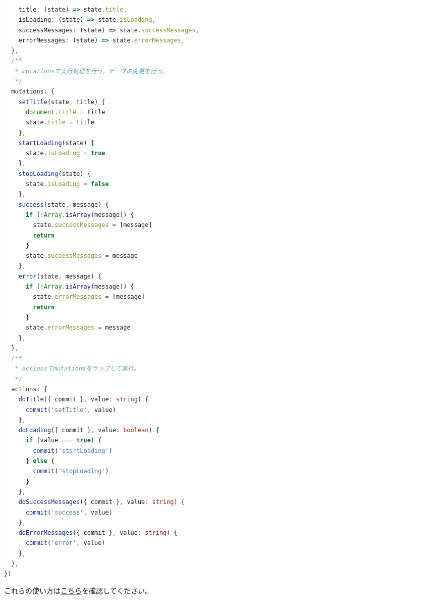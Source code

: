 ```ts
    title: (state) => state.title,
    isLoading: (state) => state.isLoading,
    successMessages: (state) => state.successMessages,
    errorMessages: (state) => state.errorMessages,
  },
  /**
   * mutationsで実行処理を行う。データの変更を行う。
   */
  mutations: {
    setTitle(state, title) {
      document.title = title
      state.title = title
    },
    startLoading(state) {
      state.isLoading = true
    },
    stopLoading(state) {
      state.isLoading = false
    },
    success(state, message) {
      if (!Array.isArray(message)) {
        state.successMessages = [message]
        return
      }
      state.successMessages = message
    },
    error(state, message) {
      if (!Array.isArray(message)) {
        state.errorMessages = [message]
        return
      }
      state.errorMessages = message
    },
  },
  /**
   * actionsでmutationsをラップして実行。
   */
  actions: {
    doTitle({ commit }, value: string) {
      commit('setTitle', value)
    },
    doLoading({ commit }, value: boolean) {
      if (value === true) {
        commit('startLoading')
      } else {
        commit('stopLoading')
      }
    },
    doSuccessMessages({ commit }, value: string) {
      commit('success', value)
    },
    doErrorMessages({ commit }, value: string) {
      commit('error', value)
    },
  },
})
```
これらの使い方は[こちら](./src/views/vuestore/VueStoreTopPage.vue)を確認してください。<br>
